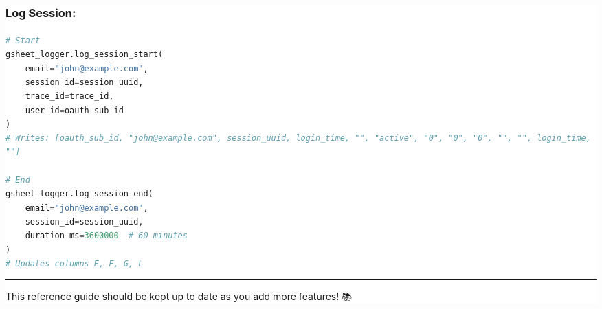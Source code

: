 ### **Log Session:**
```python
# Start
gsheet_logger.log_session_start(
    email="john@example.com",
    session_id=session_uuid,
    trace_id=trace_id,
    user_id=oauth_sub_id
)
# Writes: [oauth_sub_id, "john@example.com", session_uuid, login_time, "", "active", "0", "0", "0", "", "", login_time, ""]

# End
gsheet_logger.log_session_end(
    email="john@example.com",
    session_id=session_uuid,
    duration_ms=3600000  # 60 minutes
)
# Updates columns E, F, G, L
```

---

This reference guide should be kept up to date as you add more features! 📚
